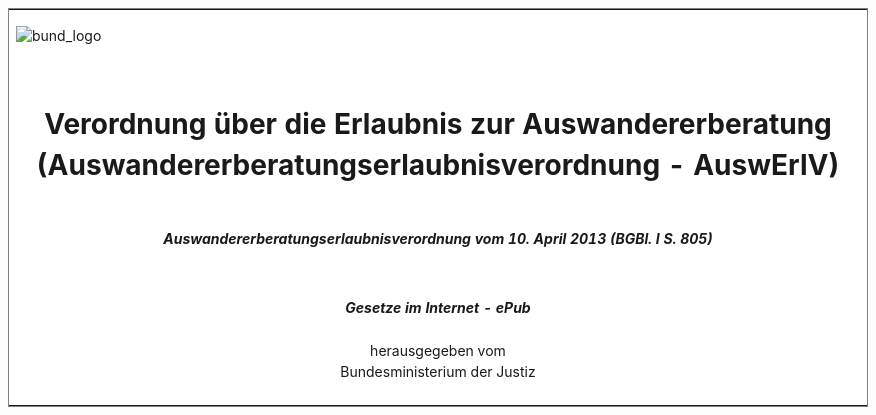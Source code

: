 <span id="DECKBLATT.html"></span>

<table border="0" frame="border" width="100%">

<tr valign="top">

<td align="left">

![bund\_logo](BfJ_2021_Web_de_de.gif)

</td>

<td align="right">

 

</td>

</tr>

<tr align="center" valign="middle">

<td colspan="2">

# Verordnung über die Erlaubnis zur Auswandererberatung (Auswandererberatungserlaubnisverordnung - AuswErlV)

</td>

</tr>

<tr align="center" valign="middle">

<td colspan="2">

##### Auswandererberatungserlaubnisverordnung vom 10. April 2013 (BGBl. I S. 805)

</td>

</tr>

<tr align="center" valign="middle">

<td colspan="2">

  
  

##### Gesetze im Internet - ePub  
  
herausgegeben vom  
Bundesministerium der Justiz

</td>

</tr>

<tr align="center" valign="bottom">

<td colspan="2">

  